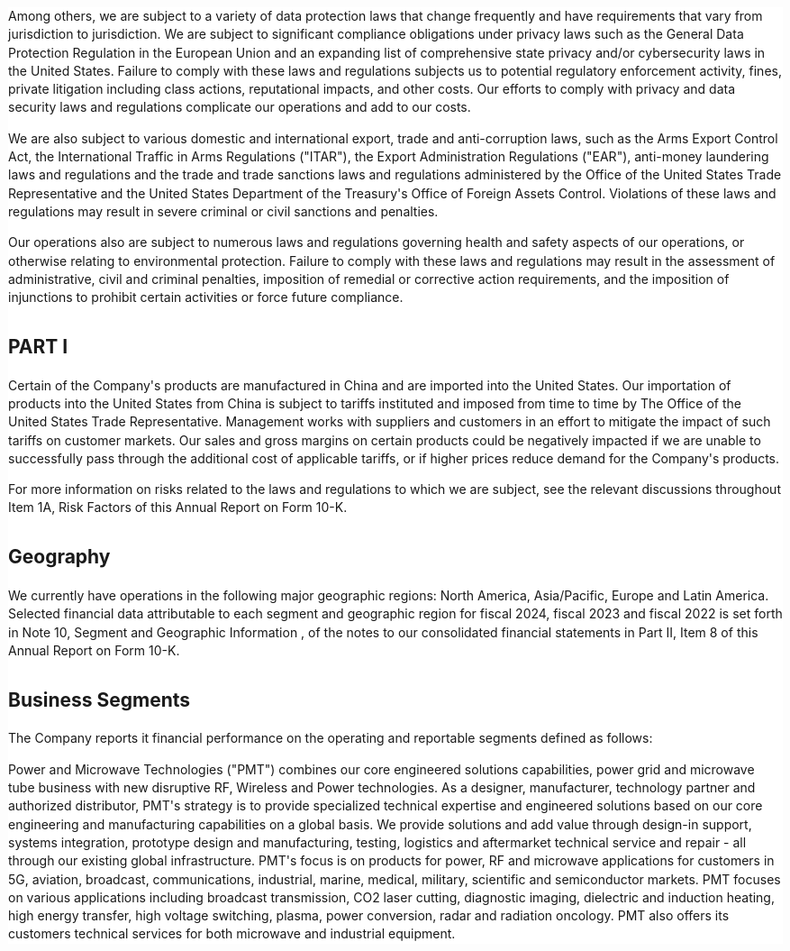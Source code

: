 Among others, we are subject to a variety of data protection laws that change frequently and have requirements that vary from jurisdiction to jurisdiction. We are subject to significant compliance obligations under privacy laws such as the General Data Protection Regulation in the European Union and an expanding list of comprehensive state privacy and/or cybersecurity laws in the United States. Failure to comply with these laws and regulations subjects us to potential regulatory enforcement activity, fines, private litigation including class actions, reputational impacts, and other costs. Our efforts to comply with privacy and data security laws and regulations complicate our operations and add to our costs.

We are also subject to various domestic and international export, trade and anti-corruption laws, such as the Arms Export Control Act, the International Traffic in Arms Regulations ("ITAR"), the Export Administration Regulations ("EAR"), anti-money laundering laws and regulations and the trade and trade sanctions laws and regulations administered by the Office of the United States Trade Representative and the United States Department of the Treasury's Office of Foreign Assets Control. Violations of these laws and regulations may result in severe criminal or civil sanctions and penalties.

Our operations also are subject to numerous laws and regulations governing health and safety aspects of our operations, or otherwise relating to environmental protection. Failure to comply with these laws and regulations may result in the assessment of administrative, civil and criminal penalties, imposition of remedial or corrective action requirements, and the imposition of injunctions to prohibit certain activities or force future compliance.

PART I
------

Certain of the Company's products are manufactured in China and are imported into the United States. Our importation of products into the United States from China is subject to tariffs instituted and imposed from time to time by The Office of the United States Trade Representative. Management works with suppliers and customers in an effort to mitigate the impact of such tariffs on customer markets. Our sales and gross margins on certain products could be negatively impacted if we are unable to successfully pass through the additional cost of applicable tariffs, or if higher prices reduce demand for the Company's products.

For more information on risks related to the laws and regulations to which we are subject, see the relevant discussions throughout Item 1A, Risk Factors of this Annual Report on Form 10-K.

Geography
---------

We currently have operations in the following major geographic regions: North America, Asia/Pacific, Europe and Latin America. Selected financial data attributable to each segment and geographic region for fiscal 2024, fiscal 2023 and fiscal 2022 is set forth in Note 10, Segment and Geographic Information , of the notes to our consolidated financial statements in Part II, Item 8 of this Annual Report on Form 10-K.

Business Segments
-----------------

The Company reports it financial performance on the operating and reportable segments defined as follows:

Power and Microwave Technologies ("PMT") combines our core engineered solutions capabilities, power grid and microwave tube business with new disruptive RF, Wireless and Power technologies. As a designer, manufacturer, technology partner and authorized distributor, PMT's strategy is to provide specialized technical expertise and engineered solutions based on our core engineering and manufacturing capabilities on a global basis. We provide solutions and add value through design-in support, systems integration, prototype design and manufacturing, testing, logistics and aftermarket technical service and repair - all through our existing global infrastructure. PMT's focus is on products for power, RF and microwave applications for customers in 5G, aviation, broadcast, communications, industrial, marine, medical, military, scientific and semiconductor markets. PMT focuses on various applications including broadcast transmission, CO2 laser cutting, diagnostic imaging, dielectric and induction heating, high energy transfer, high voltage switching, plasma, power conversion, radar and radiation oncology. PMT also offers its customers technical services for both microwave and industrial equipment.

